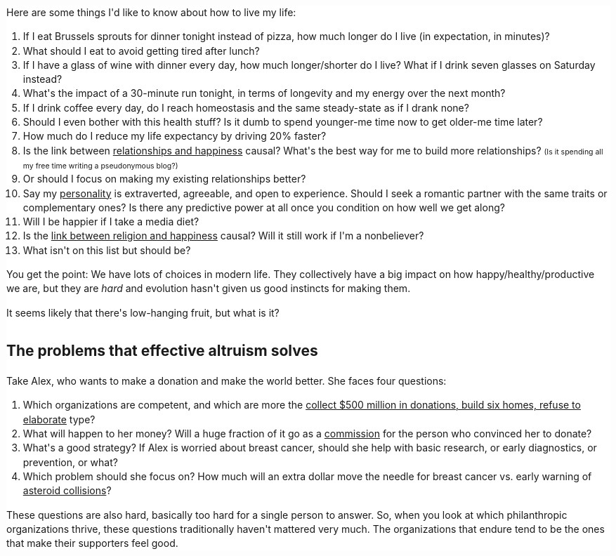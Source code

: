 ```yaml
```


Here are some things I'd like to know about how to live my life:

1. If I eat Brussels sprouts for dinner tonight instead of pizza, how much longer do I live (in expectation, in minutes)?
2. What should I eat to avoid getting tired after lunch?
3. If I have a glass of wine with dinner every day, how much longer/shorter do I live? What if I drink seven glasses on Saturday instead?
4. What's the impact of a 30-minute run tonight, in terms of longevity and my energy over the next month?
5. If I drink coffee every day, do I reach homeostasis and the same steady-state as if I drank none?
6. Should I even bother with this health stuff? Is it dumb to spend younger-me time now to get older-me time later?
7. How much do I reduce my life expectancy by driving 20% faster?
8. Is the link between [relationships and happiness](https://news.harvard.edu/gazette/story/2017/04/over-nearly-80-years-harvard-study-has-been-showing-how-to-live-a-healthy-and-happy-life/) causal? What's the best way for me to build more relationships? <span style="font-size:75%">(Is it spending all my free time writing a pseudonymous blog?)</span>
9. Or should I focus on making my existing relationships better?
10. Say my [personality](/better-personalities) is extraverted, agreeable, and open to experience. Should I seek a romantic partner with the same traits or complementary ones? Is there any predictive power at all once you condition on how well we get along?
11. Will I be happier if I take a media diet?
12. Is the [link between religion and happiness](https://www.pewresearch.org/fact-tank/2019/01/31/are-religious-people-happier-healthier-our-new-global-study-explores-this-question/) causal? Will it still work if I'm a nonbeliever?
13. What isn't on this list but should be?

You get the point: We have lots of choices in modern life. They collectively have a big impact on how happy/healthy/productive we are, but they are *hard* and evolution hasn't given us good instincts for making them.

It seems likely that there's low-hanging fruit, but what is it?

## The problems that effective altruism solves

Take Alex, who wants to make a donation and make the world better. She faces four questions:

1. Which organizations are competent, and which are more the [collect $500 million in donations, build six homes, refuse to elaborate](https://www.propublica.org/article/how-the-red-cross-raised-half-a-billion-dollars-for-haiti-and-built-6-homes) type?
2. What will happen to her money? Will a huge fraction of it go as a [commission](https://www.urbandictionary.com/define.php?term=chugger) for the person who convinced her to donate?
3. What's a good strategy? If Alex is worried about breast cancer, should she help with basic research, or early diagnostics, or prevention, or what?
4. Which problem should she focus on? How much will an extra dollar move the needle for breast cancer vs. early warning of [asteroid collisions](https://en.wikipedia.org/wiki/Impact_event)?

These questions are also hard, basically too hard for a single person to answer. So, when you look at which philanthropic organizations thrive, these questions traditionally haven't mattered very much. The organizations that endure tend to be the ones that make their supporters feel good.
